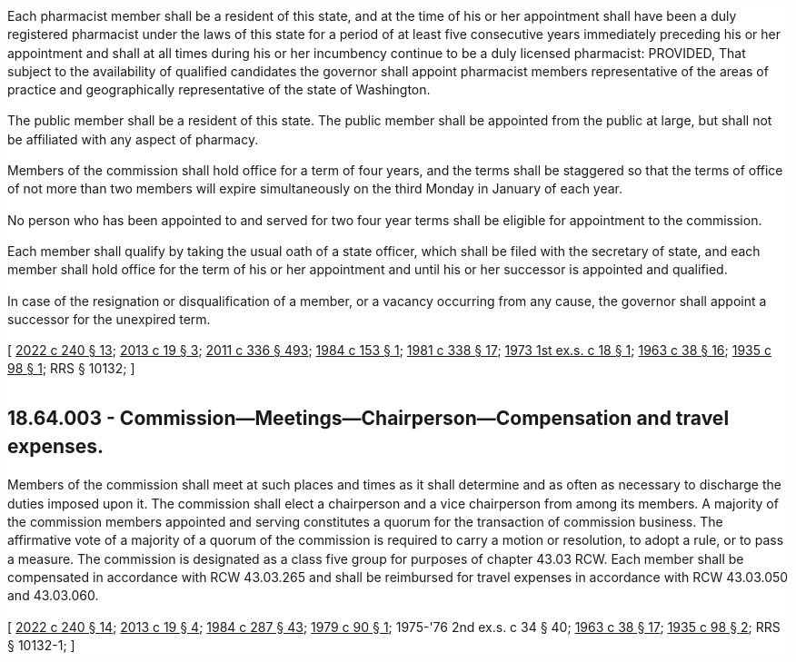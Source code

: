 Each pharmacist member shall be a resident of this state, and at the time of his or her appointment shall have been a duly registered pharmacist under the laws of this state for a period of at least five consecutive years immediately preceding his or her appointment and shall at all times during his or her incumbency continue to be a duly licensed pharmacist: PROVIDED, That subject to the availability of qualified candidates the governor shall appoint pharmacist members representative of the areas of practice and geographically representative of the state of Washington.

The public member shall be a resident of this state. The public member shall be appointed from the public at large, but shall not be affiliated with any aspect of pharmacy.

Members of the commission shall hold office for a term of four years, and the terms shall be staggered so that the terms of office of not more than two members will expire simultaneously on the third Monday in January of each year.

No person who has been appointed to and served for two four year terms shall be eligible for appointment to the commission.

Each member shall qualify by taking the usual oath of a state officer, which shall be filed with the secretary of state, and each member shall hold office for the term of his or her appointment and until his or her successor is appointed and qualified.

In case of the resignation or disqualification of a member, or a vacancy occurring from any cause, the governor shall appoint a successor for the unexpired term.

\[ [2022 c 240 § 13](https://lawfilesext.leg.wa.gov/biennium/2021-22/Pdf/Bills/Session%20Laws/Senate/5753-S.SL.pdf?cite=2022%20c%20240%20§%2013); [2013 c 19 § 3](https://lawfilesext.leg.wa.gov/biennium/2013-14/Pdf/Bills/Session%20Laws/House/1609.SL.pdf?cite=2013%20c%2019%20§%203); [2011 c 336 § 493](https://lawfilesext.leg.wa.gov/biennium/2011-12/Pdf/Bills/Session%20Laws/Senate/5045.SL.pdf?cite=2011%20c%20336%20§%20493); [1984 c 153 § 1](https://leg.wa.gov/CodeReviser/documents/sessionlaw/1984c153.pdf?cite=1984%20c%20153%20§%201); [1981 c 338 § 17](https://leg.wa.gov/CodeReviser/documents/sessionlaw/1981c338.pdf?cite=1981%20c%20338%20§%2017); [1973 1st ex.s. c 18 § 1](https://leg.wa.gov/CodeReviser/documents/sessionlaw/1973ex1c18.pdf?cite=1973%201st%20ex.s.%20c%2018%20§%201); [1963 c 38 § 16](https://leg.wa.gov/CodeReviser/documents/sessionlaw/1963c38.pdf?cite=1963%20c%2038%20§%2016); [1935 c 98 § 1](https://leg.wa.gov/CodeReviser/documents/sessionlaw/1935c98.pdf?cite=1935%20c%2098%20§%201); RRS § 10132; \]

## 18.64.003 - Commission—Meetings—Chairperson—Compensation and travel expenses.
Members of the commission shall meet at such places and times as it shall determine and as often as necessary to discharge the duties imposed upon it. The commission shall elect a chairperson and a vice chairperson from among its members. A majority of the commission members appointed and serving constitutes a quorum for the transaction of commission business. The affirmative vote of a majority of a quorum of the commission is required to carry a motion or resolution, to adopt a rule, or to pass a measure. The commission is designated as a class five group for purposes of chapter 43.03 RCW. Each member shall be compensated in accordance with RCW 43.03.265 and shall be reimbursed for travel expenses in accordance with RCW 43.03.050 and 43.03.060.

\[ [2022 c 240 § 14](https://lawfilesext.leg.wa.gov/biennium/2021-22/Pdf/Bills/Session%20Laws/Senate/5753-S.SL.pdf?cite=2022%20c%20240%20§%2014); [2013 c 19 § 4](https://lawfilesext.leg.wa.gov/biennium/2013-14/Pdf/Bills/Session%20Laws/House/1609.SL.pdf?cite=2013%20c%2019%20§%204); [1984 c 287 § 43](https://leg.wa.gov/CodeReviser/documents/sessionlaw/1984c287.pdf?cite=1984%20c%20287%20§%2043); [1979 c 90 § 1](https://leg.wa.gov/CodeReviser/documents/sessionlaw/1979c90.pdf?cite=1979%20c%2090%20§%201); 1975-'76 2nd ex.s. c 34 § 40; [1963 c 38 § 17](https://leg.wa.gov/CodeReviser/documents/sessionlaw/1963c38.pdf?cite=1963%20c%2038%20§%2017); [1935 c 98 § 2](https://leg.wa.gov/CodeReviser/documents/sessionlaw/1935c98.pdf?cite=1935%20c%2098%20§%202); RRS § 10132-1; \]
